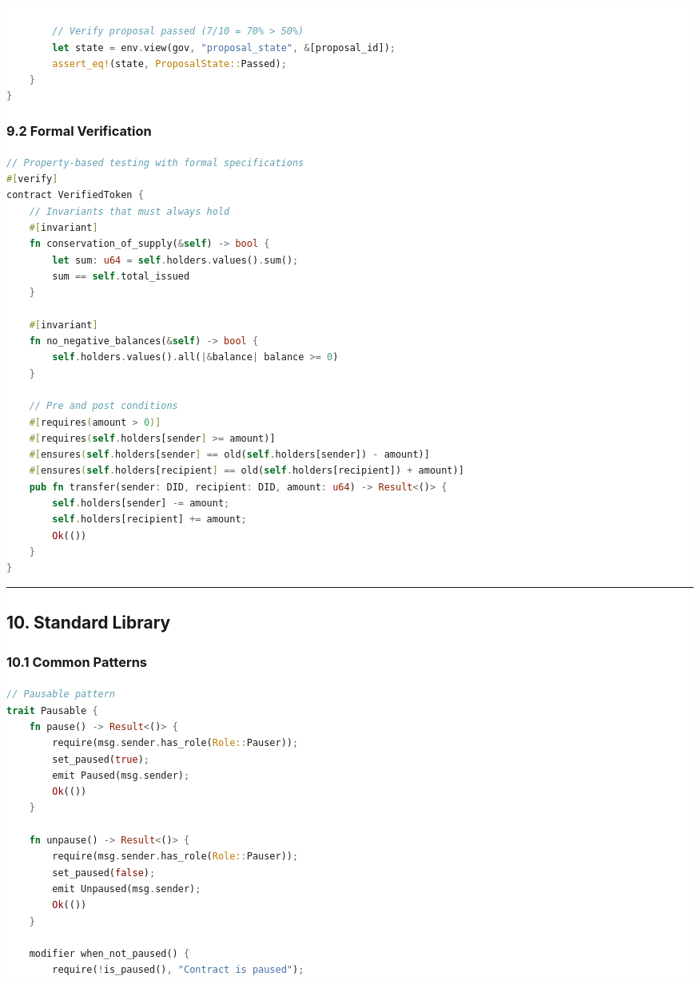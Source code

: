 ```rust
        
        // Verify proposal passed (7/10 = 70% > 50%)
        let state = env.view(gov, "proposal_state", &[proposal_id]);
        assert_eq!(state, ProposalState::Passed);
    }
}
```

### 9.2 Formal Verification

```rust
// Property-based testing with formal specifications
#[verify]
contract VerifiedToken {
    // Invariants that must always hold
    #[invariant]
    fn conservation_of_supply(&self) -> bool {
        let sum: u64 = self.holders.values().sum();
        sum == self.total_issued
    }
    
    #[invariant]
    fn no_negative_balances(&self) -> bool {
        self.holders.values().all(|&balance| balance >= 0)
    }
    
    // Pre and post conditions
    #[requires(amount > 0)]
    #[requires(self.holders[sender] >= amount)]
    #[ensures(self.holders[sender] == old(self.holders[sender]) - amount)]
    #[ensures(self.holders[recipient] == old(self.holders[recipient]) + amount)]
    pub fn transfer(sender: DID, recipient: DID, amount: u64) -> Result<()> {
        self.holders[sender] -= amount;
        self.holders[recipient] += amount;
        Ok(())
    }
}
```

---

## 10. Standard Library

### 10.1 Common Patterns

```rust
// Pausable pattern
trait Pausable {
    fn pause() -> Result<()> {
        require(msg.sender.has_role(Role::Pauser));
        set_paused(true);
        emit Paused(msg.sender);
        Ok(())
    }
    
    fn unpause() -> Result<()> {
        require(msg.sender.has_role(Role::Pauser));
        set_paused(false);
        emit Unpaused(msg.sender);
        Ok(())
    }
    
    modifier when_not_paused() {
        require(!is_paused(), "Contract is paused");
```